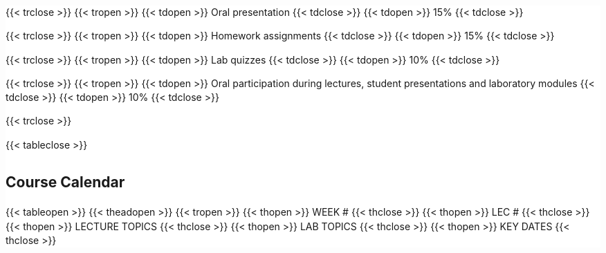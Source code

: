 {{< trclose >}}
{{< tropen >}}
{{< tdopen >}}
Oral presentation
{{< tdclose >}}
{{< tdopen >}}
15%
{{< tdclose >}}

{{< trclose >}}
{{< tropen >}}
{{< tdopen >}}
Homework assignments
{{< tdclose >}}
{{< tdopen >}}
15%
{{< tdclose >}}

{{< trclose >}}
{{< tropen >}}
{{< tdopen >}}
Lab quizzes
{{< tdclose >}}
{{< tdopen >}}
10%
{{< tdclose >}}

{{< trclose >}}
{{< tropen >}}
{{< tdopen >}}
Oral participation during lectures, student presentations and laboratory modules
{{< tdclose >}}
{{< tdopen >}}
10%
{{< tdclose >}}

{{< trclose >}}

{{< tableclose >}}

Course Calendar
---------------

{{< tableopen >}}
{{< theadopen >}}
{{< tropen >}}
{{< thopen >}}
WEEK #
{{< thclose >}}
{{< thopen >}}
LEC #
{{< thclose >}}
{{< thopen >}}
LECTURE TOPICS
{{< thclose >}}
{{< thopen >}}
LAB TOPICS
{{< thclose >}}
{{< thopen >}}
KEY DATES
{{< thclose >}}

